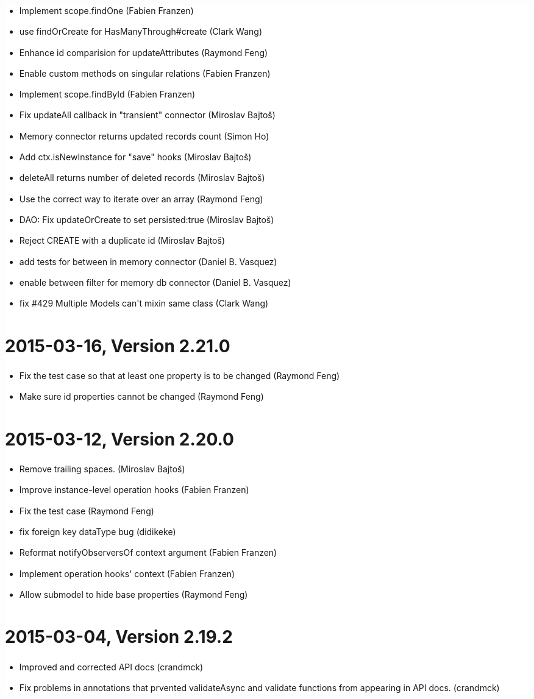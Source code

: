  * Implement scope.findOne (Fabien Franzen)

 * use findOrCreate for HasManyThrough#create (Clark Wang)

 * Enhance id comparision for updateAttributes (Raymond Feng)

 * Enable custom methods on singular relations (Fabien Franzen)

 * Implement scope.findById (Fabien Franzen)

 * Fix updateAll callback in "transient" connector (Miroslav Bajtoš)

 * Memory connector returns updated records count (Simon Ho)

 * Add ctx.isNewInstance for "save" hooks (Miroslav Bajtoš)

 * deleteAll returns number of deleted records (Miroslav Bajtoš)

 * Use the correct way to iterate over an array (Raymond Feng)

 * DAO: Fix updateOrCreate to set persisted:true (Miroslav Bajtoš)

 * Reject CREATE with a duplicate id (Miroslav Bajtoš)

 * add tests for between in memory connector (Daniel B. Vasquez)

 * enable between filter for memory db connector (Daniel B. Vasquez)

 * fix #429 Multiple Models can't mixin same class (Clark Wang)


2015-03-16, Version 2.21.0
==========================

 * Fix the test case so that at least one property is to be changed (Raymond Feng)

 * Make sure id properties cannot be changed (Raymond Feng)


2015-03-12, Version 2.20.0
==========================

 * Remove trailing spaces. (Miroslav Bajtoš)

 * Improve instance-level operation hooks (Fabien Franzen)

 * Fix the test case (Raymond Feng)

 * fix foreign key dataType bug (didikeke)

 * Reformat notifyObserversOf context argument (Fabien Franzen)

 * Implement operation hooks' context (Fabien Franzen)

 * Allow submodel to hide base properties (Raymond Feng)


2015-03-04, Version 2.19.2
==========================

 * Improved and corrected API docs (crandmck)

 * Fix problems in annotations that prvented validateAsync and validate functions from appearing in API docs. (crandmck)
